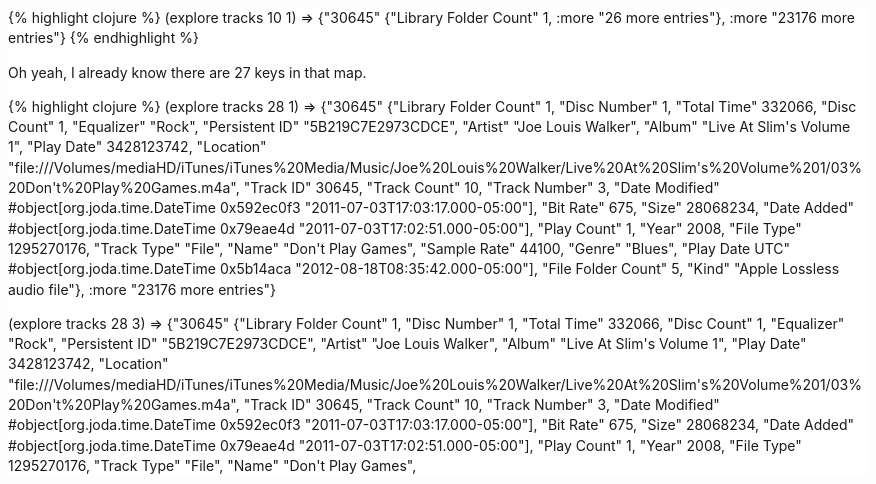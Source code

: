 {% highlight clojure %}
(explore tracks 10 1)
=> {"30645" {"Library Folder Count" 1, :more "26 more entries"}, :more "23176 more entries"}
{% endhighlight %}

Oh yeah, I already know there are 27 keys in that map.

{% highlight clojure %}
(explore tracks 28 1)
=>
{"30645" {"Library Folder Count" 1,
          "Disc Number" 1,
          "Total Time" 332066,
          "Disc Count" 1,
          "Equalizer" "Rock",
          "Persistent ID" "5B219C7E2973CDCE",
          "Artist" "Joe Louis Walker",
          "Album" "Live At Slim's Volume 1",
          "Play Date" 3428123742,
          "Location" "file:///Volumes/mediaHD/iTunes/iTunes%20Media/Music/Joe%20Louis%20Walker/Live%20At%20Slim's%20Volume%201/03%20Don't%20Play%20Games.m4a",
          "Track ID" 30645,
          "Track Count" 10,
          "Track Number" 3,
          "Date Modified" #object[org.joda.time.DateTime 0x592ec0f3 "2011-07-03T17:03:17.000-05:00"],
          "Bit Rate" 675,
          "Size" 28068234,
          "Date Added" #object[org.joda.time.DateTime 0x79eae4d "2011-07-03T17:02:51.000-05:00"],
          "Play Count" 1,
          "Year" 2008,
          "File Type" 1295270176,
          "Track Type" "File",
          "Name" "Don't Play Games",
          "Sample Rate" 44100,
          "Genre" "Blues",
          "Play Date UTC" #object[org.joda.time.DateTime 0x5b14aca "2012-08-18T08:35:42.000-05:00"],
          "File Folder Count" 5,
          "Kind" "Apple Lossless audio file"},
 :more "23176 more entries"}

 (explore tracks 28 3)
 =>
 {"30645" {"Library Folder Count" 1,
           "Disc Number" 1,
           "Total Time" 332066,
           "Disc Count" 1,
           "Equalizer" "Rock",
           "Persistent ID" "5B219C7E2973CDCE",
           "Artist" "Joe Louis Walker",
           "Album" "Live At Slim's Volume 1",
           "Play Date" 3428123742,
           "Location" "file:///Volumes/mediaHD/iTunes/iTunes%20Media/Music/Joe%20Louis%20Walker/Live%20At%20Slim's%20Volume%201/03%20Don't%20Play%20Games.m4a",
           "Track ID" 30645,
           "Track Count" 10,
           "Track Number" 3,
           "Date Modified" #object[org.joda.time.DateTime 0x592ec0f3 "2011-07-03T17:03:17.000-05:00"],
           "Bit Rate" 675,
           "Size" 28068234,
           "Date Added" #object[org.joda.time.DateTime 0x79eae4d "2011-07-03T17:02:51.000-05:00"],
           "Play Count" 1,
           "Year" 2008,
           "File Type" 1295270176,
           "Track Type" "File",
           "Name" "Don't Play Games",